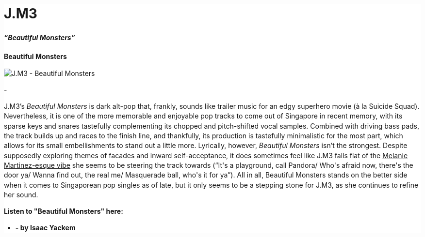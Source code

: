 # J.M3

#### ***“Beautiful Monsters”***

**Beautiful Monsters**

![J.M3 - Beautiful Monsters](https://res.cloudinary.com/ddomozydd/image/upload/v1601807452/jm3800_heuewf.jpg "J.M3 - Beautiful Monsters")

\-

J.M3’s *Beautiful Monsters* is dark alt-pop that, frankly, sounds like trailer music for an edgy superhero movie (à la Suicide Squad). Nevertheless, it is one of the more memorable and enjoyable pop tracks to come out of Singapore in recent memory, with its sparse keys and snares tastefully complementing its chopped and pitch-shifted vocal samples. Combined with driving bass pads, the track builds up and races to the finish line, and thankfully, its production is tastefully minimalistic for the most part, which allows for its small embellishments to stand out a little more.  Lyrically, however, *Beautiful Monsters* isn’t the strongest. Despite supposedly exploring themes of facades and inward self-acceptance, it does sometimes feel like J.M3 falls flat of the [Melanie Martinez-esque vibe](https://youtu.be/ziotSaBtqGk) she seems to be steering the track towards (“It's a playground, call Pandora/ Who's afraid now, there's the door ya/ Wanna find out, the real me/ Masquerade ball, who's it for ya”). All in all, Beautiful Monsters stands on the better side when it comes to Singaporean pop singles as of late, but it only seems to be a stepping stone for J.M3, as she continues to refine her sound.

**Listen to "Beautiful Monsters" here:**

<iframe src="https://open.spotify.com/embed/track/3Xwug6qff28bjWK2XiMUCF" width="100%" height="80" frameborder="0" allowtransparency="true" allow="encrypted-media"></iframe>

* **\- by Isaac Yackem**